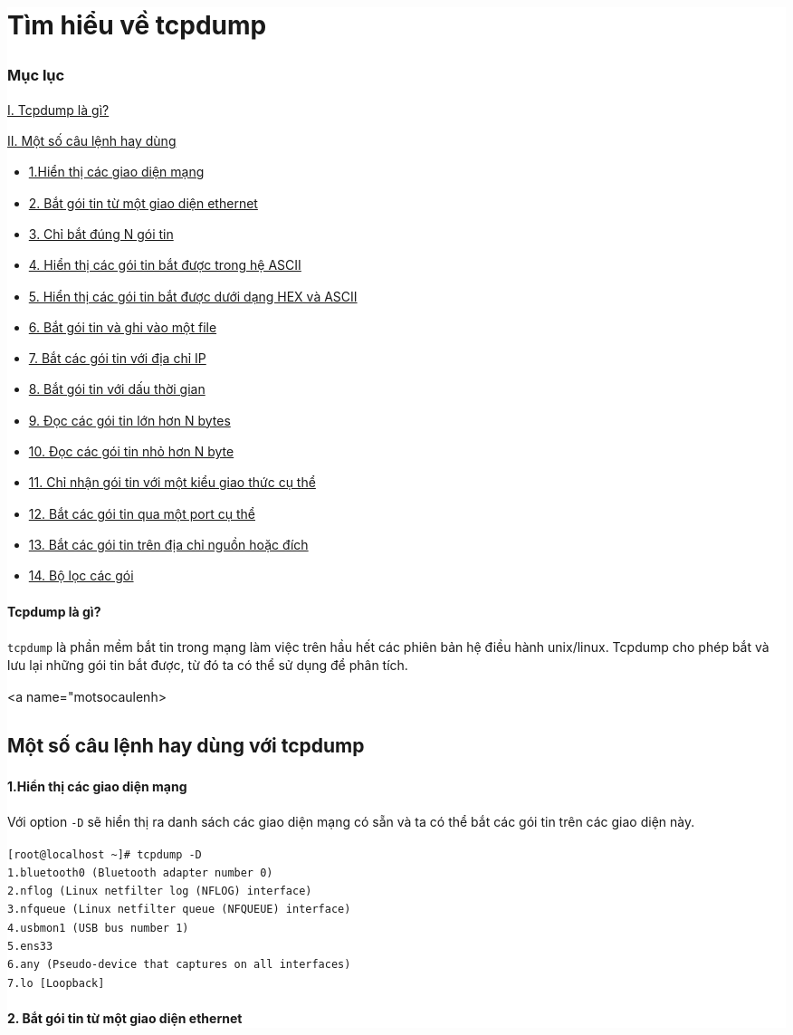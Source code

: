 # Tìm hiểu về tcpdump
### Mục lục
[I. Tcpdump là gì?](#khainiem)

[II. Một số câu lệnh hay dùng](#motsocaulenh)

 * [1.Hiển thị các giao diện mạng](#1)

 * [2. Bắt gói tin từ một giao diện ethernet](#2)

 * [3. Chỉ bắt đúng N gói tin](#3)

 * [4. Hiển thị các gói tin bắt được trong hệ ASCII](#4)

 * [5. Hiển thị các gói tin bắt được dưới dạng HEX và ASCII](#5)

 * [6. Bắt gói tin và ghi vào một file](#6)

 * [7. Bắt các gói tin với địa chỉ IP](#7)

 * [8. Bắt gói tin với dấu thời gian](#8)

 * [9. Đọc các gói tin lớn hơn N bytes](#9)

 * [10. Đọc các gói tin nhỏ hơn N byte](#10)

 * [11. Chỉ nhận gói tin với một kiểu giao thức cụ thể](#11)

 * [12. Bắt các gói tin qua một port cụ thể](#12)

 * [13. Bắt các gói tin trên địa chỉ nguồn hoặc đích](#13)

 * [14. Bộ lọc các gói](#14)

<a name="khainiem">

#### Tcpdump là gì?
`tcpdump` là phần mềm bắt tin trong mạng làm việc trên hầu hết các phiên bản hệ điều hành unix/linux. Tcpdump cho phép bắt và lưu lại những gói tin bắt được, từ đó ta có thể sử dụng để phân tích.

<a name="motsocaulenh>

## Một số câu lệnh hay dùng với tcpdump

<a name="1">

#### 1.Hiển thị các giao diện mạng
Với option `-D` sẽ hiển thị ra danh sách các giao diện mạng có sẵn và ta có thể bắt các gói tin trên các giao diện này.
```
[root@localhost ~]# tcpdump -D
1.bluetooth0 (Bluetooth adapter number 0)
2.nflog (Linux netfilter log (NFLOG) interface)
3.nfqueue (Linux netfilter queue (NFQUEUE) interface)
4.usbmon1 (USB bus number 1)
5.ens33
6.any (Pseudo-device that captures on all interfaces)
7.lo [Loopback]
```
#### 2. Bắt gói tin từ một giao diện ethernet
